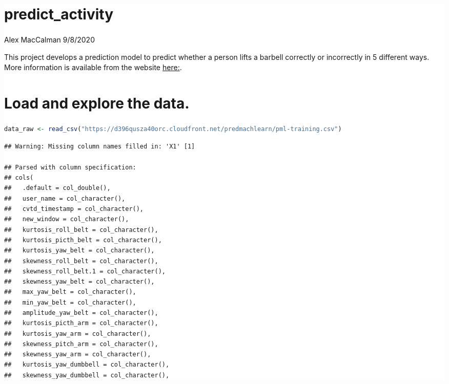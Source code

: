 predict\_activity
================
Alex MacCalman
9/8/2020

This project develops a prediction model to predict whether a person
lifts a barbell correctly or incorrectly in 5 different ways. More
information is available from the website
[here:](http://groupware.les.inf.puc-rio.br/har%20\(see%20the%20section%20on%20the%20Weight%20Lifting%20Exercise%20Dataset\)).

# Load and explore the data.

``` r
data_raw <- read_csv("https://d396qusza40orc.cloudfront.net/predmachlearn/pml-training.csv")
```

    ## Warning: Missing column names filled in: 'X1' [1]

    ## Parsed with column specification:
    ## cols(
    ##   .default = col_double(),
    ##   user_name = col_character(),
    ##   cvtd_timestamp = col_character(),
    ##   new_window = col_character(),
    ##   kurtosis_roll_belt = col_character(),
    ##   kurtosis_picth_belt = col_character(),
    ##   kurtosis_yaw_belt = col_character(),
    ##   skewness_roll_belt = col_character(),
    ##   skewness_roll_belt.1 = col_character(),
    ##   skewness_yaw_belt = col_character(),
    ##   max_yaw_belt = col_character(),
    ##   min_yaw_belt = col_character(),
    ##   amplitude_yaw_belt = col_character(),
    ##   kurtosis_picth_arm = col_character(),
    ##   kurtosis_yaw_arm = col_character(),
    ##   skewness_pitch_arm = col_character(),
    ##   skewness_yaw_arm = col_character(),
    ##   kurtosis_yaw_dumbbell = col_character(),
    ##   skewness_yaw_dumbbell = col_character(),